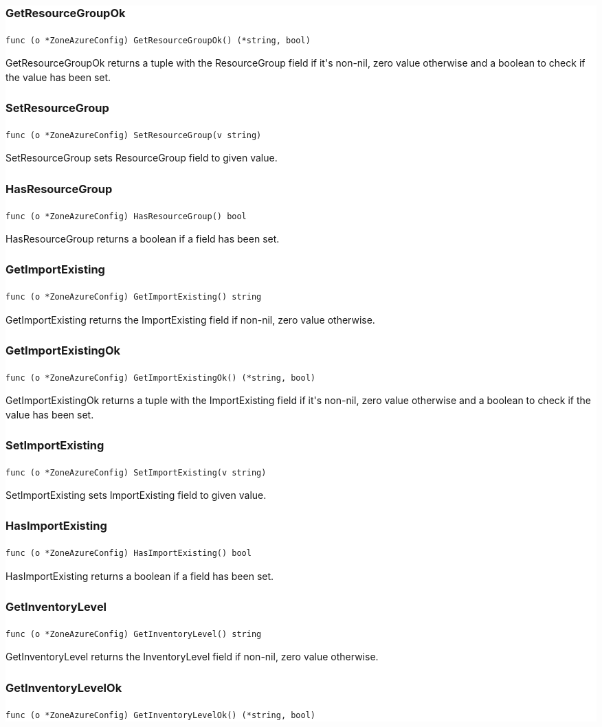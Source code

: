 ### GetResourceGroupOk

`func (o *ZoneAzureConfig) GetResourceGroupOk() (*string, bool)`

GetResourceGroupOk returns a tuple with the ResourceGroup field if it's non-nil, zero value otherwise
and a boolean to check if the value has been set.

### SetResourceGroup

`func (o *ZoneAzureConfig) SetResourceGroup(v string)`

SetResourceGroup sets ResourceGroup field to given value.

### HasResourceGroup

`func (o *ZoneAzureConfig) HasResourceGroup() bool`

HasResourceGroup returns a boolean if a field has been set.

### GetImportExisting

`func (o *ZoneAzureConfig) GetImportExisting() string`

GetImportExisting returns the ImportExisting field if non-nil, zero value otherwise.

### GetImportExistingOk

`func (o *ZoneAzureConfig) GetImportExistingOk() (*string, bool)`

GetImportExistingOk returns a tuple with the ImportExisting field if it's non-nil, zero value otherwise
and a boolean to check if the value has been set.

### SetImportExisting

`func (o *ZoneAzureConfig) SetImportExisting(v string)`

SetImportExisting sets ImportExisting field to given value.

### HasImportExisting

`func (o *ZoneAzureConfig) HasImportExisting() bool`

HasImportExisting returns a boolean if a field has been set.

### GetInventoryLevel

`func (o *ZoneAzureConfig) GetInventoryLevel() string`

GetInventoryLevel returns the InventoryLevel field if non-nil, zero value otherwise.

### GetInventoryLevelOk

`func (o *ZoneAzureConfig) GetInventoryLevelOk() (*string, bool)`
